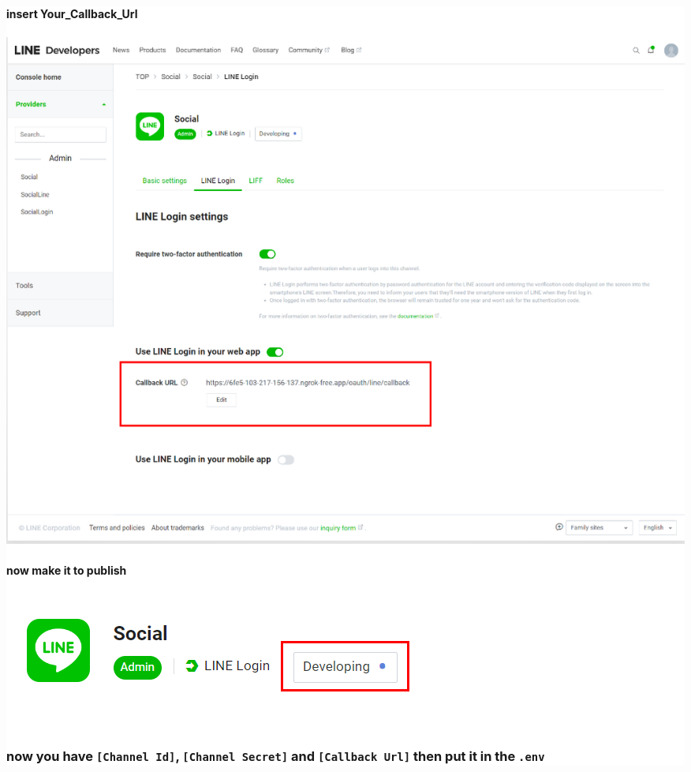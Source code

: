 #### insert Your_Callback_Url

![Alt text](READMEphoto/linecallbackurl.png)

#### now make it to publish

![Alt text](READMEphoto/linepublish.png)

### now you have `[Channel Id]`, `[Channel Secret]` and `[Callback Url]` then put it in the `.env`
